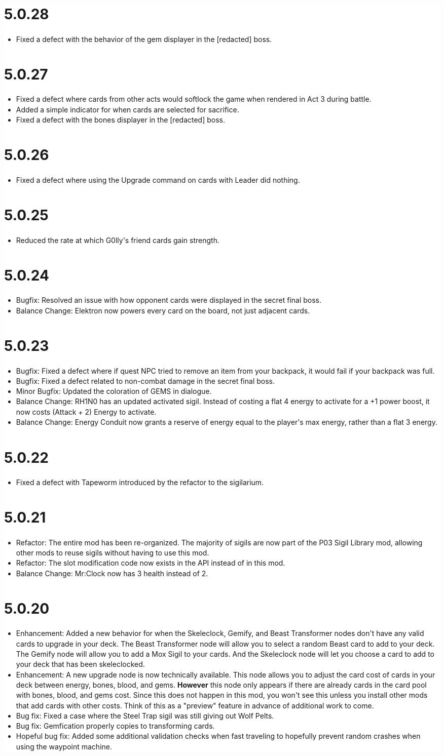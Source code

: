 # 5.0.28
- Fixed a defect with the behavior of the gem displayer in the \[redacted\] boss.

# 5.0.27
- Fixed a defect where cards from other acts would softlock the game when rendered in Act 3 during battle.
- Added a simple indicator for when cards are selected for sacrifice.
- Fixed a defect with the bones displayer in the \[redacted\] boss.

# 5.0.26
- Fixed a defect where using the Upgrade command on cards with Leader did nothing.

# 5.0.25
- Reduced the rate at which G0lly's friend cards gain strength.

# 5.0.24
- Bugfix: Resolved an issue with how opponent cards were displayed in the secret final boss.
- Balance Change: Elektron now powers every card on the board, not just adjacent cards.

# 5.0.23
- Bugfix: Fixed a defect where if quest NPC tried to remove an item from your backpack, it would fail if your backpack was full.
- Bugfix: Fixed a defect related to non-combat damage in the secret final boss.
- Minor Bugfix: Updated the coloration of GEMS in dialogue.
- Balance Change: RH1N0 has an updated activated sigil. Instead of costing a flat 4 energy to activate for a +1 power boost, it now costs (Attack + 2) Energy to activate. 
- Balance Change: Energy Conduit now grants a reserve of energy equal to the player's max energy, rather than a flat 3 energy.

# 5.0.22
- Fixed a defect with Tapeworm introduced by the refactor to the sigilarium.

# 5.0.21
- Refactor: The entire mod has been re-organized. The majority of sigils are now part of the P03 Sigil Library mod, allowing other mods to reuse sigils without having to use this mod.
- Refactor: The slot modification code now exists in the API instead of in this mod.
- Balance Change: Mr:Clock now has 3 health instead of 2.

# 5.0.20
- Enhancement: Added a new behavior for when the Skeleclock, Gemify, and Beast Transformer nodes don't have any valid cards to upgrade in your deck. The Beast Transformer node will allow you to select a random Beast card to add to your deck. The Gemify node will allow you to add a Mox Sigil to your cards. And the Skeleclock node will let you choose a card to add to your deck that has been skeleclocked.
- Enhancement: A new upgrade node is now technically available. This node allows you to adjust the card cost of cards in your deck between energy, bones, blood, and gems. **However** this node only appears if there are already cards in the card pool with bones, blood, and gems cost. Since this does not happen in this mod, you won't see this unless you install other mods that add cards with other costs. Think of this as a "preview" feature in advance of additional work to come.
- Bug fix: Fixed a case where the Steel Trap sigil was still giving out Wolf Pelts.
- Bug fix: Gemfication properly copies to transforming cards.
- Hopeful bug fix: Added some additional validation checks when fast traveling to hopefully prevent random crashes when using the waypoint machine.